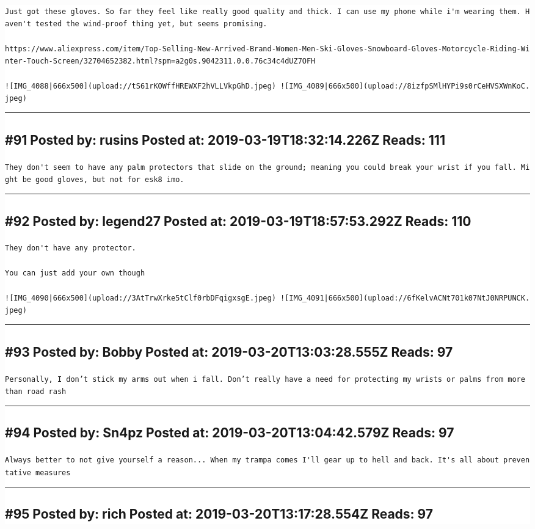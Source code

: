 ```
Just got these gloves. So far they feel like really good quality and thick. I can use my phone while i'm wearing them. Haven't tested the wind-proof thing yet, but seems promising. 

https://www.aliexpress.com/item/Top-Selling-New-Arrived-Brand-Women-Men-Ski-Gloves-Snowboard-Gloves-Motorcycle-Riding-Winter-Touch-Screen/32704652382.html?spm=a2g0s.9042311.0.0.76c34c4dUZ7OFH

![IMG_4088|666x500](upload://tS61rKOWffHREWXF2hVLLVkpGhD.jpeg) ![IMG_4089|666x500](upload://8izfpSMlHYPi9s0rCeHVSXWnKoC.jpeg)
```

---
## \#91 Posted by: rusins Posted at: 2019-03-19T18:32:14.226Z Reads: 111

```
They don't seem to have any palm protectors that slide on the ground; meaning you could break your wrist if you fall. Might be good gloves, but not for esk8 imo.
```

---
## \#92 Posted by: legend27 Posted at: 2019-03-19T18:57:53.292Z Reads: 110

```
They don't have any protector.

You can just add your own though

![IMG_4090|666x500](upload://3AtTrwXrke5tClf0rbDFqigxsgE.jpeg) ![IMG_4091|666x500](upload://6fKelvACNt701k07NtJ0NRPUNCK.jpeg)
```

---
## \#93 Posted by: Bobby Posted at: 2019-03-20T13:03:28.555Z Reads: 97

```
Personally, I don’t stick my arms out when i fall. Don’t really have a need for protecting my wrists or palms from more than road rash
```

---
## \#94 Posted by: Sn4pz Posted at: 2019-03-20T13:04:42.579Z Reads: 97

```
Always better to not give yourself a reason... When my trampa comes I'll gear up to hell and back. It's all about preventative measures
```

---
## \#95 Posted by: rich Posted at: 2019-03-20T13:17:28.554Z Reads: 97
